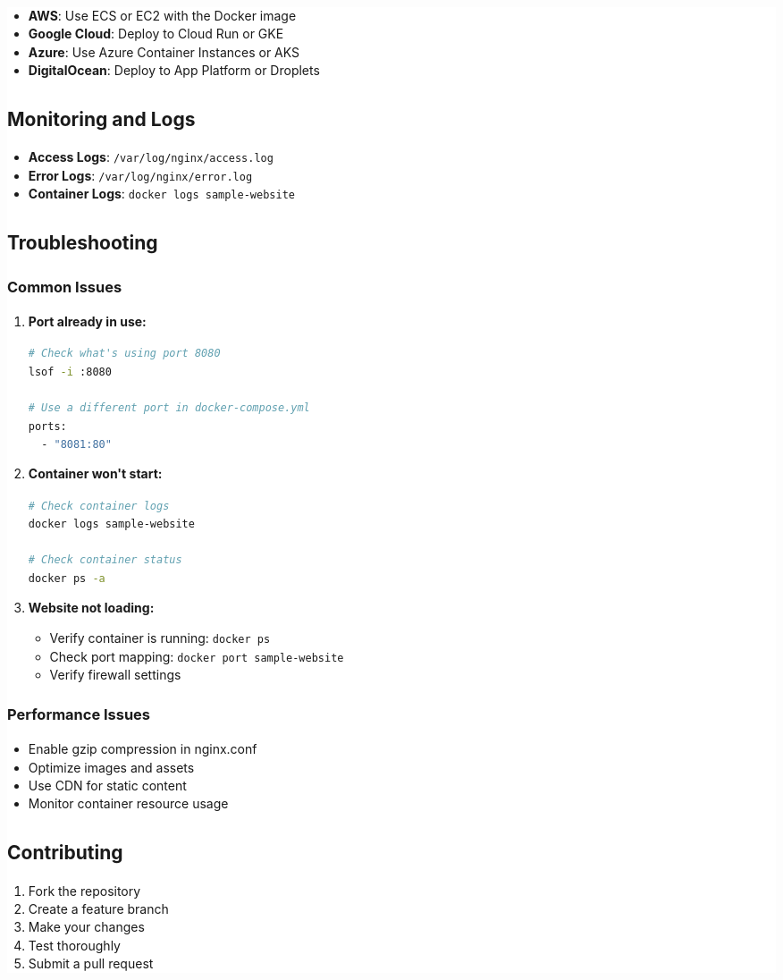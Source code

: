 - **AWS**: Use ECS or EC2 with the Docker image
- **Google Cloud**: Deploy to Cloud Run or GKE
- **Azure**: Use Azure Container Instances or AKS
- **DigitalOcean**: Deploy to App Platform or Droplets

## Monitoring and Logs

- **Access Logs**: `/var/log/nginx/access.log`
- **Error Logs**: `/var/log/nginx/error.log`
- **Container Logs**: `docker logs sample-website`

## Troubleshooting

### Common Issues

1. **Port already in use:**
   ```bash
   # Check what's using port 8080
   lsof -i :8080
   
   # Use a different port in docker-compose.yml
   ports:
     - "8081:80"
   ```

2. **Container won't start:**
   ```bash
   # Check container logs
   docker logs sample-website
   
   # Check container status
   docker ps -a
   ```

3. **Website not loading:**
   - Verify container is running: `docker ps`
   - Check port mapping: `docker port sample-website`
   - Verify firewall settings

### Performance Issues

- Enable gzip compression in nginx.conf
- Optimize images and assets
- Use CDN for static content
- Monitor container resource usage

## Contributing

1. Fork the repository
2. Create a feature branch
3. Make your changes
4. Test thoroughly
5. Submit a pull request
